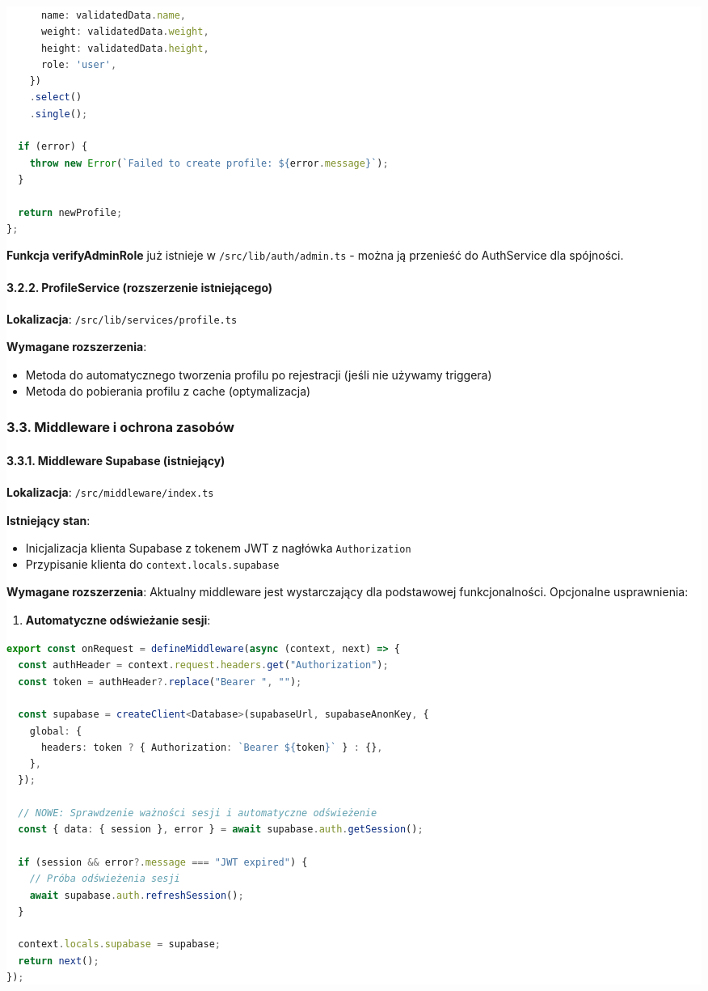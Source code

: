 ```typescript
      name: validatedData.name,
      weight: validatedData.weight,
      height: validatedData.height,
      role: 'user',
    })
    .select()
    .single();

  if (error) {
    throw new Error(`Failed to create profile: ${error.message}`);
  }

  return newProfile;
};
```

**Funkcja verifyAdminRole** już istnieje w `/src/lib/auth/admin.ts` - można ją przenieść do AuthService dla spójności.

#### 3.2.2. ProfileService (rozszerzenie istniejącego)

**Lokalizacja**: `/src/lib/services/profile.ts`

**Wymagane rozszerzenia**:
- Metoda do automatycznego tworzenia profilu po rejestracji (jeśli nie używamy triggera)
- Metoda do pobierania profilu z cache (optymalizacja)

### 3.3. Middleware i ochrona zasobów

#### 3.3.1. Middleware Supabase (istniejący)

**Lokalizacja**: `/src/middleware/index.ts`

**Istniejący stan**:
- Inicjalizacja klienta Supabase z tokenem JWT z nagłówka `Authorization`
- Przypisanie klienta do `context.locals.supabase`

**Wymagane rozszerzenia**:
Aktualny middleware jest wystarczający dla podstawowej funkcjonalności. Opcjonalne usprawnienia:

1. **Automatyczne odświeżanie sesji**:
```typescript
export const onRequest = defineMiddleware(async (context, next) => {
  const authHeader = context.request.headers.get("Authorization");
  const token = authHeader?.replace("Bearer ", "");

  const supabase = createClient<Database>(supabaseUrl, supabaseAnonKey, {
    global: {
      headers: token ? { Authorization: `Bearer ${token}` } : {},
    },
  });

  // NOWE: Sprawdzenie ważności sesji i automatyczne odświeżenie
  const { data: { session }, error } = await supabase.auth.getSession();

  if (session && error?.message === "JWT expired") {
    // Próba odświeżenia sesji
    await supabase.auth.refreshSession();
  }

  context.locals.supabase = supabase;
  return next();
});
```
